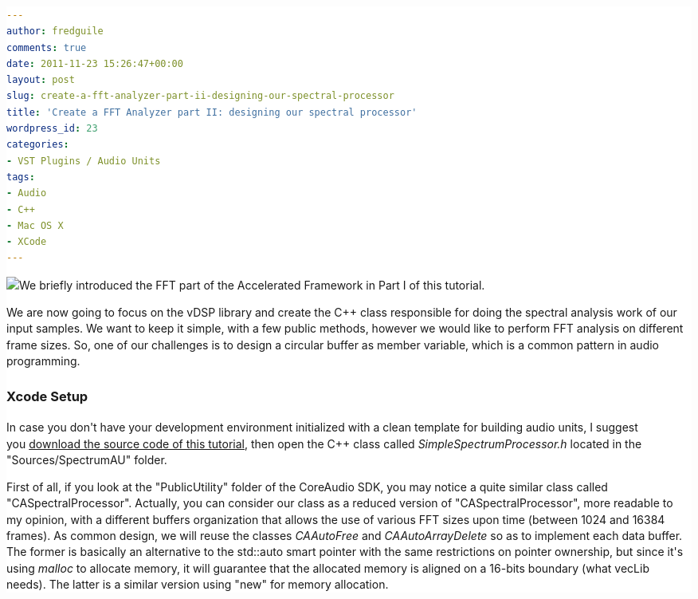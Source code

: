 ```yaml
---
author: fredguile
comments: true
date: 2011-11-23 15:26:47+00:00
layout: post
slug: create-a-fft-analyzer-part-ii-designing-our-spectral-processor
title: 'Create a FFT Analyzer part II: designing our spectral processor'
wordpress_id: 23
categories:
- VST Plugins / Audio Units
tags:
- Audio
- C++
- Mac OS X
- XCode
---
```


[![](http://guileboard.files.wordpress.com/2011/11/images.jpeg)](http://guileboard.files.wordpress.com/2011/11/images.jpeg)We briefly introduced the FFT part of the Accelerated Framework in Part I of this tutorial.




We are now going to focus on the vDSP library and create the C++ class responsible for doing the spectral analysis work of our input samples. We want to keep it simple, with a few public methods, however we would like to perform FFT analysis on different frame sizes. So, one of our challenges is to design a circular buffer as member variable, which is a common pattern in audio programming.





### Xcode Setup




In case you don't have your development environment initialized with a clean template for building audio units, I suggest you [download the source code of this tutorial](http://github.com/fredguile/SimpleSpectrumAnalyzer), then open the C++ class called _SimpleSpectrumProcessor.h_ located in the "Sources/SpectrumAU" folder.




First of all, if you look at the "PublicUtility" folder of the CoreAudio SDK, you may notice a quite similar class called "CASpectralProcessor". Actually, you can consider our class as a reduced version of "CASpectralProcessor", more readable to my opinion, with a different buffers organization that allows the use of various FFT sizes upon time (between 1024 and 16384 frames). As common design, we will reuse the classes _CAAutoFree_ and _CAAutoArrayDelete_ so as to implement each data buffer. The former is basically an alternative to the std::auto smart pointer with the same restrictions on pointer ownership, but since it's using _malloc_ to allocate memory, it will guarantee that the allocated memory is aligned on a 16-bits boundary (what vecLib needs). The latter is a similar version using "new" for memory allocation.

